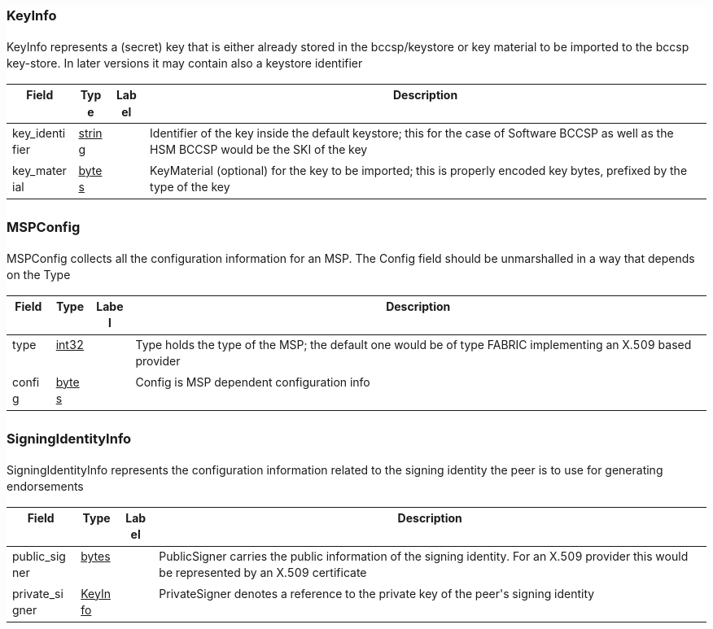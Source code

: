 




<a name="msp.KeyInfo"></a>

### KeyInfo
KeyInfo represents a (secret) key that is either already stored
in the bccsp/keystore or key material to be imported to the
bccsp key-store. In later versions it may contain also a
keystore identifier


| Field | Type | Label | Description |
| ----- | ---- | ----- | ----------- |
| key_identifier | [string](#string) |  | Identifier of the key inside the default keystore; this for the case of Software BCCSP as well as the HSM BCCSP would be the SKI of the key |
| key_material | [bytes](#bytes) |  | KeyMaterial (optional) for the key to be imported; this is properly encoded key bytes, prefixed by the type of the key |






<a name="msp.MSPConfig"></a>

### MSPConfig
MSPConfig collects all the configuration information for
an MSP. The Config field should be unmarshalled in a way
that depends on the Type


| Field | Type | Label | Description |
| ----- | ---- | ----- | ----------- |
| type | [int32](#int32) |  | Type holds the type of the MSP; the default one would be of type FABRIC implementing an X.509 based provider |
| config | [bytes](#bytes) |  | Config is MSP dependent configuration info |






<a name="msp.SigningIdentityInfo"></a>

### SigningIdentityInfo
SigningIdentityInfo represents the configuration information
related to the signing identity the peer is to use for generating
endorsements


| Field | Type | Label | Description |
| ----- | ---- | ----- | ----------- |
| public_signer | [bytes](#bytes) |  | PublicSigner carries the public information of the signing identity. For an X.509 provider this would be represented by an X.509 certificate |
| private_signer | [KeyInfo](#msp.KeyInfo) |  | PrivateSigner denotes a reference to the private key of the peer&#39;s signing identity |




